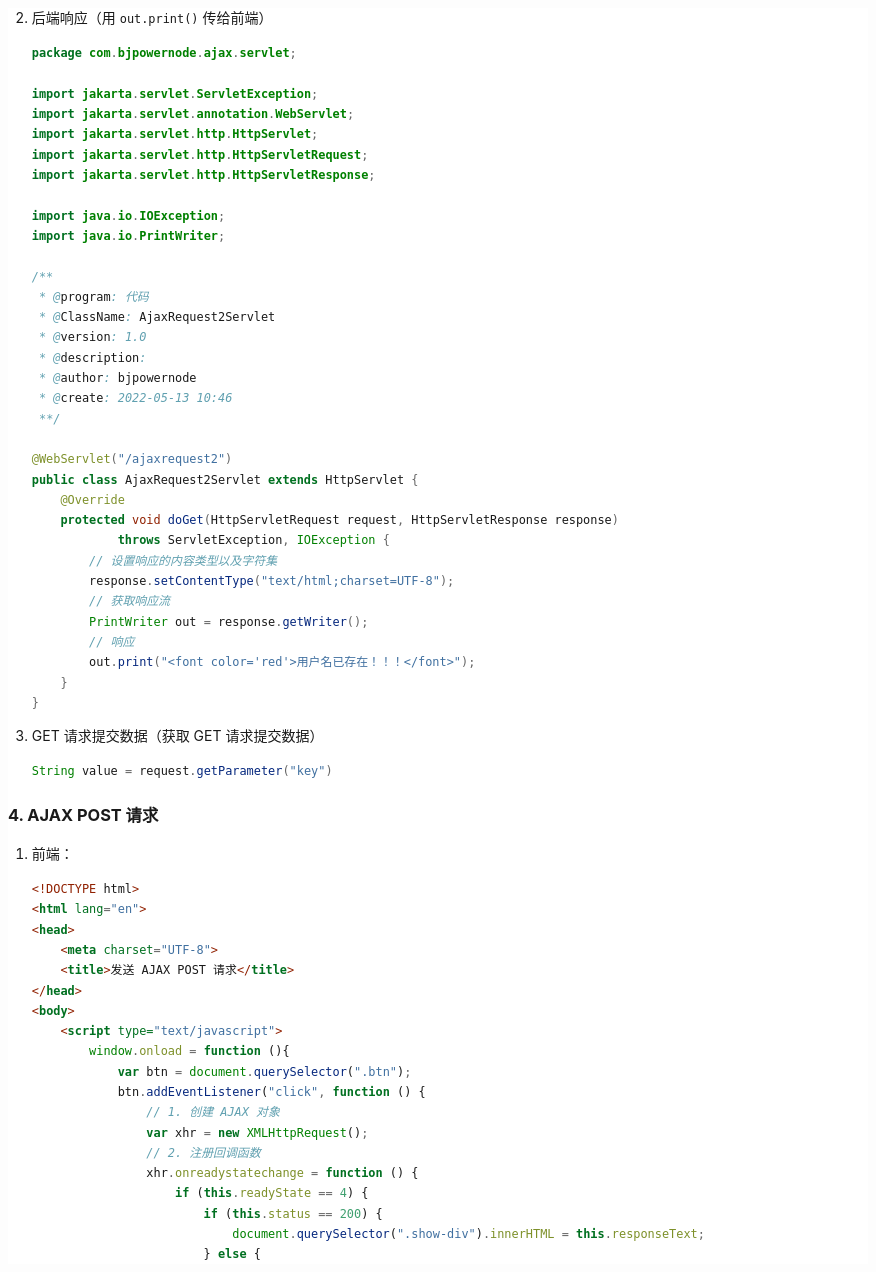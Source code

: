 2. 后端响应（用 `out.print()` 传给前端）
    ```java
    package com.bjpowernode.ajax.servlet;
    
    import jakarta.servlet.ServletException;
    import jakarta.servlet.annotation.WebServlet;
    import jakarta.servlet.http.HttpServlet;
    import jakarta.servlet.http.HttpServletRequest;
    import jakarta.servlet.http.HttpServletResponse;
    
    import java.io.IOException;
    import java.io.PrintWriter;
    
    /**
     * @program: 代码
     * @ClassName: AjaxRequest2Servlet
     * @version: 1.0
     * @description:
     * @author: bjpowernode
     * @create: 2022-05-13 10:46
     **/
    
    @WebServlet("/ajaxrequest2")
    public class AjaxRequest2Servlet extends HttpServlet {
        @Override
        protected void doGet(HttpServletRequest request, HttpServletResponse response)
                throws ServletException, IOException {
            // 设置响应的内容类型以及字符集
            response.setContentType("text/html;charset=UTF-8");
            // 获取响应流
            PrintWriter out = response.getWriter();
            // 响应
            out.print("<font color='red'>用户名已存在！！！</font>");
        }
    }
    ```

3. GET 请求提交数据（获取 GET 请求提交数据）

    ```java
    String value = request.getParameter("key")
    ```

### 4. AJAX POST 请求

1. 前端：
    ```html
    <!DOCTYPE html>
    <html lang="en">
    <head>
        <meta charset="UTF-8">
        <title>发送 AJAX POST 请求</title>
    </head>
    <body>
        <script type="text/javascript">
            window.onload = function (){
                var btn = document.querySelector(".btn");
                btn.addEventListener("click", function () {
                    // 1. 创建 AJAX 对象
                    var xhr = new XMLHttpRequest();
                    // 2. 注册回调函数
                    xhr.onreadystatechange = function () {
                        if (this.readyState == 4) {
                            if (this.status == 200) {
                                document.querySelector(".show-div").innerHTML = this.responseText;
                            } else {